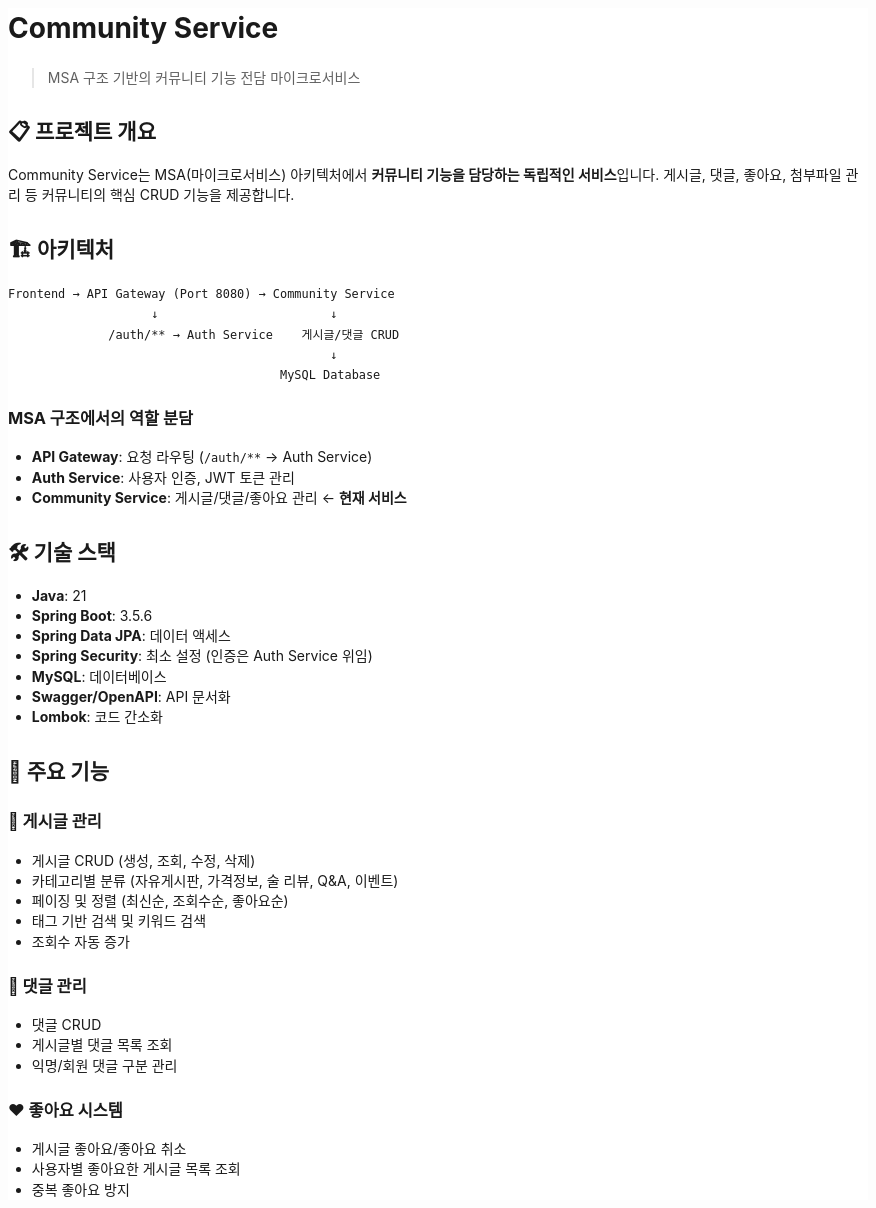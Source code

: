 # Community Service

> MSA 구조 기반의 커뮤니티 기능 전담 마이크로서비스

## 📋 프로젝트 개요

Community Service는 MSA(마이크로서비스) 아키텍처에서 **커뮤니티 기능을 담당하는 독립적인 서비스**입니다.
게시글, 댓글, 좋아요, 첨부파일 관리 등 커뮤니티의 핵심 CRUD 기능을 제공합니다.

## 🏗️ 아키텍처

```
Frontend → API Gateway (Port 8080) → Community Service
                    ↓                        ↓
              /auth/** → Auth Service    게시글/댓글 CRUD
                                             ↓
                                      MySQL Database
```

### MSA 구조에서의 역할 분담
- **API Gateway**: 요청 라우팅 (`/auth/**` → Auth Service)
- **Auth Service**: 사용자 인증, JWT 토큰 관리
- **Community Service**: 게시글/댓글/좋아요 관리 ← **현재 서비스**

## 🛠️ 기술 스택

- **Java**: 21
- **Spring Boot**: 3.5.6
- **Spring Data JPA**: 데이터 액세스
- **Spring Security**: 최소 설정 (인증은 Auth Service 위임)
- **MySQL**: 데이터베이스
- **Swagger/OpenAPI**: API 문서화
- **Lombok**: 코드 간소화

## 🚀 주요 기능

### 📝 게시글 관리
- 게시글 CRUD (생성, 조회, 수정, 삭제)
- 카테고리별 분류 (자유게시판, 가격정보, 술 리뷰, Q&A, 이벤트)
- 페이징 및 정렬 (최신순, 조회수순, 좋아요순)
- 태그 기반 검색 및 키워드 검색
- 조회수 자동 증가

### 💬 댓글 관리
- 댓글 CRUD
- 게시글별 댓글 목록 조회
- 익명/회원 댓글 구분 관리

### ❤️ 좋아요 시스템
- 게시글 좋아요/좋아요 취소
- 사용자별 좋아요한 게시글 목록 조회
- 중복 좋아요 방지
